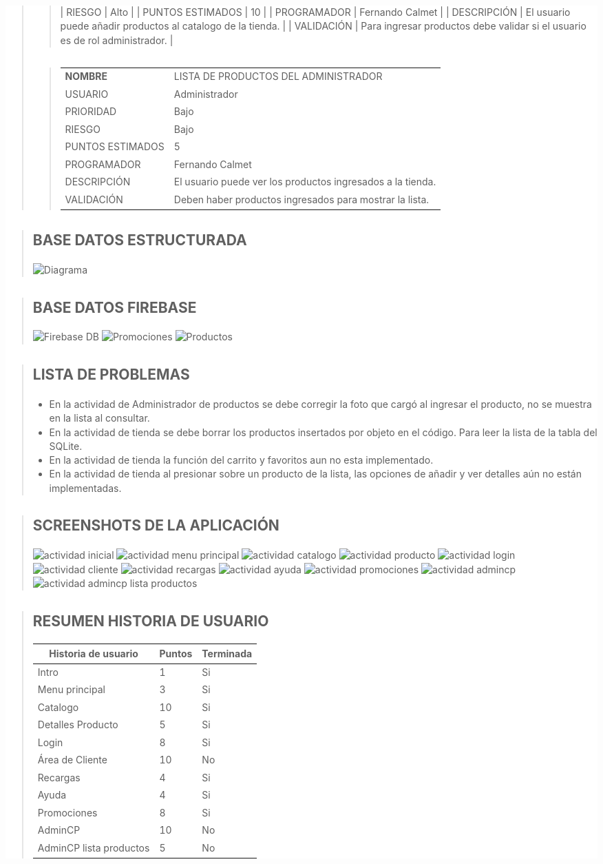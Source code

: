 >>| RIESGO | Alto |
>>| PUNTOS ESTIMADOS | 10 |
>>| PROGRAMADOR | Fernando Calmet |
>>| DESCRIPCIÓN | El usuario puede añadir productos al catalogo de la tienda. |
>>| VALIDACIÓN | Para ingresar productos debe validar si el usuario es de rol administrador. |
> ##
>>| | |
>>|--|--|
>>| **NOMBRE** | LISTA DE PRODUCTOS DEL ADMINISTRADOR |
>>| USUARIO | Administrador |
>>| PRIORIDAD | Bajo |
>>| RIESGO | Bajo |
>>| PUNTOS ESTIMADOS | 5 |
>>| PROGRAMADOR | Fernando Calmet |
>>| DESCRIPCIÓN | El usuario puede ver los productos ingresados a la tienda. |
>>| VALIDACIÓN | Deben haber productos ingresados para mostrar la lista. |

>## BASE DATOS ESTRUCTURADA
>  ![Diagrama](http://prntscr.com/jwurkw)

>## BASE DATOS FIREBASE
>![Firebase DB](http://prntscr.com/jxr1w1)
>  ![Promociones](http://prntscr.com/jwtbh0)
>  ![Productos](http://prntscr.com/jxqxg5)

>## LISTA DE PROBLEMAS
>  - En la actividad de Administrador de productos se debe corregir la foto que cargó al ingresar el producto, no se muestra en la lista al consultar.
>  - En la actividad de tienda se debe borrar los productos insertados por objeto en el código. Para leer la lista de la tabla del SQLite.
>  - En la actividad de tienda la función del carrito y favoritos aun no esta implementado.
>  - En la actividad de tienda al presionar sobre un producto de la lista, las opciones de añadir y ver detalles aún no están implementadas.

>## SCREENSHOTS DE LA APLICACIÓN
> ![actividad inicial](http://prntscr.com/jxr72o) ![actividad menu principal](http://prntscr.com/jxr789)
> ![actividad catalogo](http://prntscr.com/jxr7wb) ![actividad producto](http://prntscr.com/jxr9c3)
> ![actividad login](http://prntscr.com/jxr82c) ![actividad cliente](http://prntscr.com/jxr88c)
> ![actividad recargas](http://prntscr.com/jxr8gr) ![actividad ayuda](http://prntscr.com/jxr8nd)
> ![actividad promociones](http://prntscr.com/jxr7jo)
> ![actividad admincp](http://prntscr.com/jxr9ph) ![actividad admincp lista productos](http://prntscr.com/jxr9vj)

>## RESUMEN HISTORIA DE USUARIO
>| Historia de usuario | Puntos | Terminada |
>|--|--|--|
>| Intro | 1 | Si |
>| Menu principal | 3 | Si |
>| Catalogo | 10 | Si |
>| Detalles Producto | 5 | Si |
>| Login | 8 | Si |
>| Área de Cliente | 10 | No |
>| Recargas | 4 | Si |
>| Ayuda | 4 | Si |
>| Promociones | 8 | Si |
>| AdminCP | 10 | No |
>| AdminCP lista productos | 5 | No |